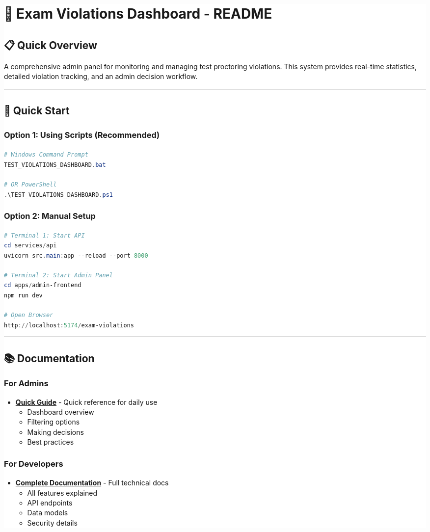 # 🎯 Exam Violations Dashboard - README

## 📋 Quick Overview

A comprehensive admin panel for monitoring and managing test proctoring violations. This system provides real-time statistics, detailed violation tracking, and an admin decision workflow.

---

## 🚀 Quick Start

### Option 1: Using Scripts (Recommended)
```powershell
# Windows Command Prompt
TEST_VIOLATIONS_DASHBOARD.bat

# OR PowerShell
.\TEST_VIOLATIONS_DASHBOARD.ps1
```

### Option 2: Manual Setup
```powershell
# Terminal 1: Start API
cd services/api
uvicorn src.main:app --reload --port 8000

# Terminal 2: Start Admin Panel
cd apps/admin-frontend
npm run dev

# Open Browser
http://localhost:5174/exam-violations
```

---

## 📚 Documentation

### For Admins
- **[Quick Guide](EXAM_VIOLATIONS_QUICK_GUIDE.md)** - Quick reference for daily use
  - Dashboard overview
  - Filtering options
  - Making decisions
  - Best practices

### For Developers
- **[Complete Documentation](EXAM_VIOLATIONS_DASHBOARD_COMPLETE.md)** - Full technical docs
  - All features explained
  - API endpoints
  - Data models
  - Security details
